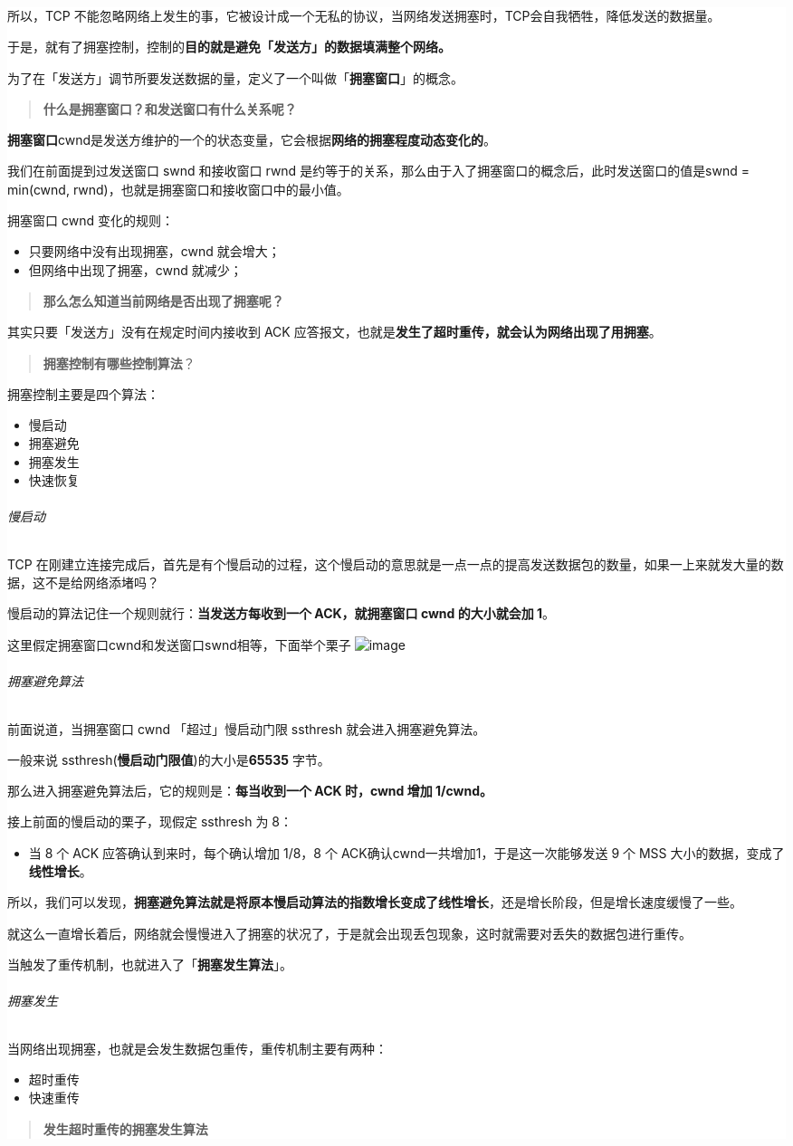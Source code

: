 所以，TCP 不能忽略网络上发生的事，它被设计成一个无私的协议，当网络发送拥塞时，TCP会自我牺牲，降低发送的数据量。

于是，就有了拥塞控制，控制的**目的就是避免「发送方」的数据填满整个网络。**

为了在「发送方」调节所要发送数据的量，定义了一个叫做「**拥塞窗口**」的概念。

> **什么是拥塞窗口？和发送窗口有什么关系呢？**

**拥塞窗口**cwnd是发送方维护的一个的状态变量，它会根据**网络的拥塞程度动态变化的**。

我们在前面提到过发送窗口 swnd 和接收窗口 rwnd 是约等于的关系，那么由于入了拥塞窗口的概念后，此时发送窗口的值是swnd = min(cwnd, rwnd)，也就是拥塞窗口和接收窗口中的最小值。

拥塞窗口 cwnd 变化的规则：
- 只要网络中没有出现拥塞，cwnd 就会增大；
- 但网络中出现了拥塞，cwnd 就减少；

>**那么怎么知道当前网络是否出现了拥塞呢？**

其实只要「发送方」没有在规定时间内接收到 ACK 应答报文，也就是**发生了超时重传，就会认为网络出现了用拥塞**。

> **拥塞控制有哪些控制算法**？

拥塞控制主要是四个算法：
- 慢启动
- 拥塞避免
- 拥塞发生
- 快速恢复

###### 慢启动
TCP 在刚建立连接完成后，首先是有个慢启动的过程，这个慢启动的意思就是一点一点的提高发送数据包的数量，如果一上来就发大量的数据，这不是给网络添堵吗？

慢启动的算法记住一个规则就行：**当发送方每收到一个 ACK，就拥塞窗口 cwnd 的大小就会加 1**。

这里假定拥塞窗口cwnd和发送窗口swnd相等，下面举个栗子
![image](https://mmbiz.qpic.cn/mmbiz_png/J0g14CUwaZeuicRMlA8rKvl5AVLibhibDhgDicBugvroe9EtiaFU38hk4JuVfDciauVPfecBNp8TPI1zkoqbibePA4dlg/640?wx_fmt=png&tp=webp&wxfrom=5&wx_lazy=1&wx_co=1)

###### 拥塞避免算法
前面说道，当拥塞窗口 cwnd 「超过」慢启动门限 ssthresh 就会进入拥塞避免算法。

一般来说 ssthresh(**慢启动门限值**)的大小是**65535** 字节。

那么进入拥塞避免算法后，它的规则是：**每当收到一个 ACK 时，cwnd 增加 1/cwnd。**

接上前面的慢启动的栗子，现假定 ssthresh 为 8：
- 当 8 个 ACK 应答确认到来时，每个确认增加 1/8，8 个 ACK确认cwnd一共增加1，于是这一次能够发送 9 个 MSS 大小的数据，变成了**线性增长**。


所以，我们可以发现，**拥塞避免算法就是将原本慢启动算法的指数增长变成了线性增长**，还是增长阶段，但是增长速度缓慢了一些。

就这么一直增长着后，网络就会慢慢进入了拥塞的状况了，于是就会出现丢包现象，这时就需要对丢失的数据包进行重传。

当触发了重传机制，也就进入了「**拥塞发生算法**」。

###### 拥塞发生
当网络出现拥塞，也就是会发生数据包重传，重传机制主要有两种：
- 超时重传
- 快速重传

> **发生超时重传的拥塞发生算法**
